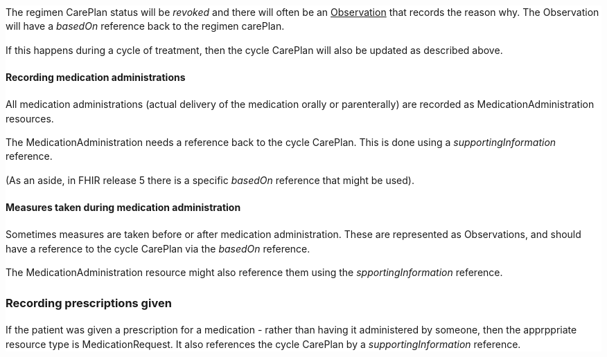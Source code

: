 The regimen CarePlan status will be *revoked* and there will often be an [Observation]() that records the reason why. The Observation will have a *basedOn* reference back to the regimen carePlan. 

If this happens during a cycle of treatment, then the cycle CarePlan will also be updated as described above.

#### Recording medication administrations
All medication administrations (actual delivery of the medication orally or parenterally) are recorded as MedicationAdministration resources.

The MedicationAdministration needs a reference back to the cycle CarePlan. This is done using a *supportingInformation* reference.

(As an aside, in FHIR release 5 there is a specific *basedOn* reference that might be used). 

#### Measures taken during medication administration
Sometimes measures are taken before or after medication administration. These are represented as Observations, and should have a reference to the cycle CarePlan via the *basedOn* reference.

The MedicationAdministration resource might also reference them using the *spportingInformation* reference.

### Recording prescriptions given
If the patient was given a prescription for a medication - rather than having it administered by someone, then the apprppriate resource type is MedicationRequest. It also references the cycle CarePlan by a *supportingInformation* reference.



